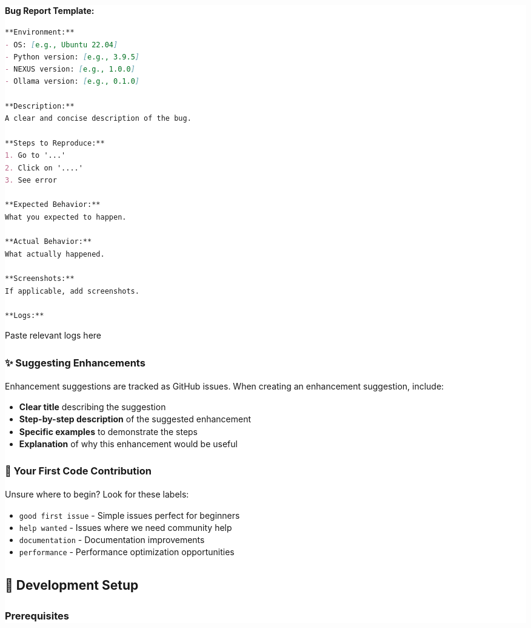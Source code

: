 **Bug Report Template:**
```markdown
**Environment:**
- OS: [e.g., Ubuntu 22.04]
- Python version: [e.g., 3.9.5]
- NEXUS version: [e.g., 1.0.0]
- Ollama version: [e.g., 0.1.0]

**Description:**
A clear and concise description of the bug.

**Steps to Reproduce:**
1. Go to '...'
2. Click on '....'
3. See error

**Expected Behavior:**
What you expected to happen.

**Actual Behavior:**
What actually happened.

**Screenshots:**
If applicable, add screenshots.

**Logs:**
```
Paste relevant logs here
```
```

### ✨ Suggesting Enhancements

Enhancement suggestions are tracked as GitHub issues. When creating an enhancement suggestion, include:

- **Clear title** describing the suggestion
- **Step-by-step description** of the suggested enhancement
- **Specific examples** to demonstrate the steps
- **Explanation** of why this enhancement would be useful

### 🔧 Your First Code Contribution

Unsure where to begin? Look for these labels:

- `good first issue` - Simple issues perfect for beginners
- `help wanted` - Issues where we need community help
- `documentation` - Documentation improvements
- `performance` - Performance optimization opportunities

## 🚀 Development Setup

### Prerequisites
